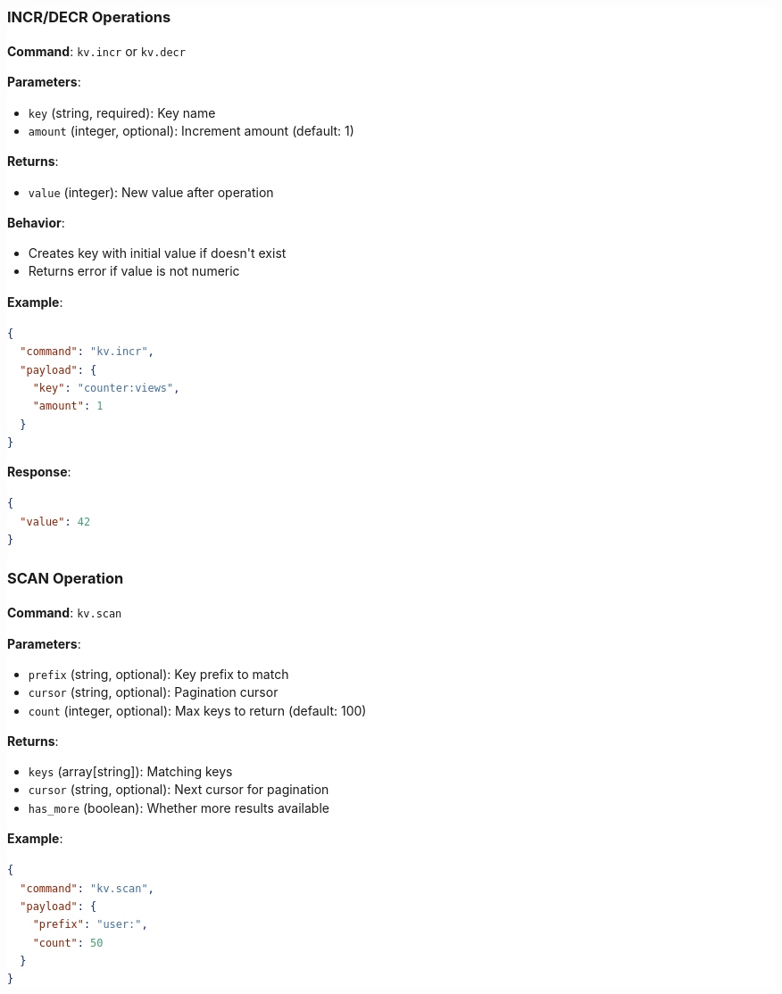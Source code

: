 ### INCR/DECR Operations

**Command**: `kv.incr` or `kv.decr`

**Parameters**:
- `key` (string, required): Key name
- `amount` (integer, optional): Increment amount (default: 1)

**Returns**:
- `value` (integer): New value after operation

**Behavior**:
- Creates key with initial value if doesn't exist
- Returns error if value is not numeric

**Example**:
```json
{
  "command": "kv.incr",
  "payload": {
    "key": "counter:views",
    "amount": 1
  }
}
```

**Response**:
```json
{
  "value": 42
}
```

### SCAN Operation

**Command**: `kv.scan`

**Parameters**:
- `prefix` (string, optional): Key prefix to match
- `cursor` (string, optional): Pagination cursor
- `count` (integer, optional): Max keys to return (default: 100)

**Returns**:
- `keys` (array[string]): Matching keys
- `cursor` (string, optional): Next cursor for pagination
- `has_more` (boolean): Whether more results available

**Example**:
```json
{
  "command": "kv.scan",
  "payload": {
    "prefix": "user:",
    "count": 50
  }
}
```
